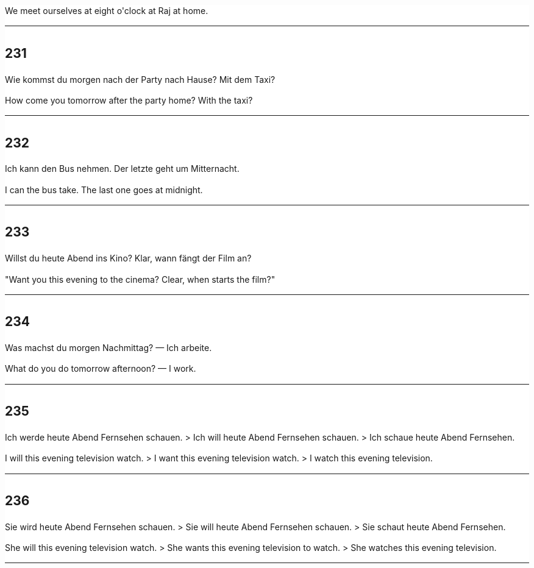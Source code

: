 
We meet ourselves at eight o'clock at Raj at home.

---

## 231
Wie kommst du morgen nach der Party nach Hause? Mit dem Taxi? 


How come you tomorrow after the party home? With the taxi?

---

## 232
Ich kann den Bus nehmen. Der letzte geht um Mitternacht. 


I can the bus take. The last one goes at midnight.

---

## 233
Willst du heute Abend ins Kino? Klar, wann fängt der Film an? 


"Want you this evening to the cinema? Clear, when starts the film?"

---

## 234
Was machst du morgen Nachmittag? — Ich arbeite. 


What do you do tomorrow afternoon? — I work.

---

## 235
Ich werde heute Abend Fernsehen schauen. > Ich will heute Abend Fernsehen schauen. > Ich schaue heute Abend Fernsehen. 


I will this evening television watch. > I want this evening television watch. > I watch this evening television.

---

## 236
Sie wird heute Abend Fernsehen schauen. > Sie will heute Abend Fernsehen schauen. > Sie schaut heute Abend Fernsehen. 


She will this evening television watch. > She wants this evening television to watch. > She watches this evening television.

---